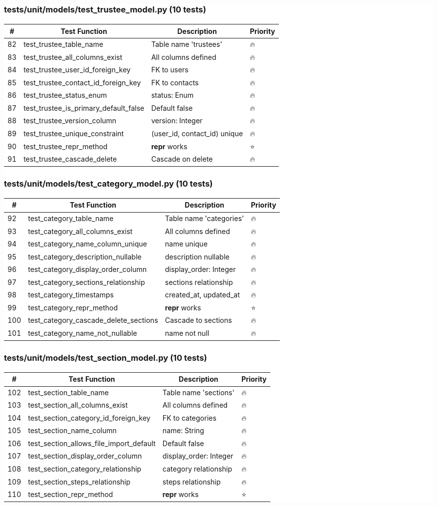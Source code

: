 ### tests/unit/models/test_trustee_model.py (10 tests)

| # | Test Function | Description | Priority |
|---|---------------|-------------|----------|
| 82 | test_trustee_table_name | Table name 'trustees' | 🔥 |
| 83 | test_trustee_all_columns_exist | All columns defined | 🔥 |
| 84 | test_trustee_user_id_foreign_key | FK to users | 🔥 |
| 85 | test_trustee_contact_id_foreign_key | FK to contacts | 🔥 |
| 86 | test_trustee_status_enum | status: Enum | 🔥 |
| 87 | test_trustee_is_primary_default_false | Default false | 🔥 |
| 88 | test_trustee_version_column | version: Integer | 🔥 |
| 89 | test_trustee_unique_constraint | (user_id, contact_id) unique | 🔥 |
| 90 | test_trustee_repr_method | __repr__ works | ⭐ |
| 91 | test_trustee_cascade_delete | Cascade on delete | 🔥 |

### tests/unit/models/test_category_model.py (10 tests)

| # | Test Function | Description | Priority |
|---|---------------|-------------|----------|
| 92 | test_category_table_name | Table name 'categories' | 🔥 |
| 93 | test_category_all_columns_exist | All columns defined | 🔥 |
| 94 | test_category_name_column_unique | name unique | 🔥 |
| 95 | test_category_description_nullable | description nullable | 🔥 |
| 96 | test_category_display_order_column | display_order: Integer | 🔥 |
| 97 | test_category_sections_relationship | sections relationship | 🔥 |
| 98 | test_category_timestamps | created_at, updated_at | 🔥 |
| 99 | test_category_repr_method | __repr__ works | ⭐ |
| 100 | test_category_cascade_delete_sections | Cascade to sections | 🔥 |
| 101 | test_category_name_not_nullable | name not null | 🔥 |

### tests/unit/models/test_section_model.py (10 tests)

| # | Test Function | Description | Priority |
|---|---------------|-------------|----------|
| 102 | test_section_table_name | Table name 'sections' | 🔥 |
| 103 | test_section_all_columns_exist | All columns defined | 🔥 |
| 104 | test_section_category_id_foreign_key | FK to categories | 🔥 |
| 105 | test_section_name_column | name: String | 🔥 |
| 106 | test_section_allows_file_import_default | Default false | 🔥 |
| 107 | test_section_display_order_column | display_order: Integer | 🔥 |
| 108 | test_section_category_relationship | category relationship | 🔥 |
| 109 | test_section_steps_relationship | steps relationship | 🔥 |
| 110 | test_section_repr_method | __repr__ works | ⭐ |